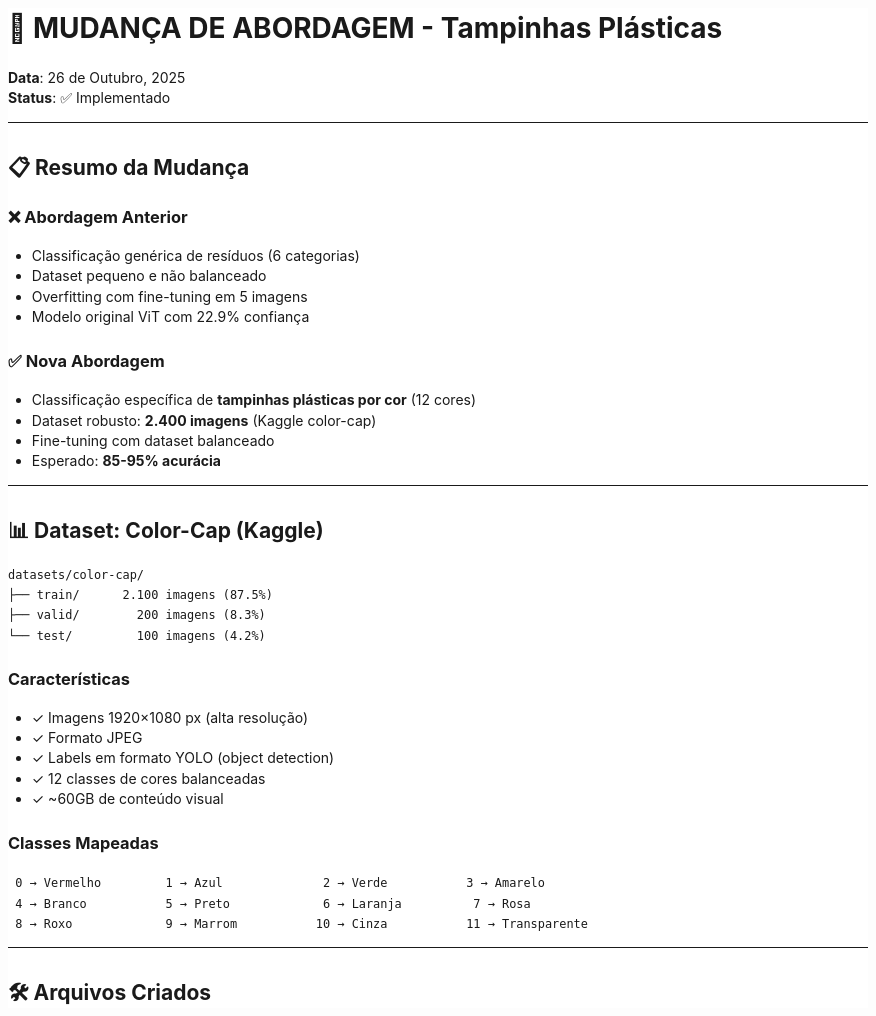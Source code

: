 # 🎨 MUDANÇA DE ABORDAGEM - Tampinhas Plásticas

**Data**: 26 de Outubro, 2025  
**Status**: ✅ Implementado

---

## 📋 Resumo da Mudança

### ❌ Abordagem Anterior
- Classificação genérica de resíduos (6 categorias)
- Dataset pequeno e não balanceado
- Overfitting com fine-tuning em 5 imagens
- Modelo original ViT com 22.9% confiança

### ✅ Nova Abordagem
- Classificação específica de **tampinhas plásticas por cor** (12 cores)
- Dataset robusto: **2.400 imagens** (Kaggle color-cap)
- Fine-tuning com dataset balanceado
- Esperado: **85-95% acurácia**

---

## 📊 Dataset: Color-Cap (Kaggle)

```
datasets/color-cap/
├── train/      2.100 imagens (87.5%)
├── valid/        200 imagens (8.3%)
└── test/         100 imagens (4.2%)
```

### Características
- ✓ Imagens 1920×1080 px (alta resolução)
- ✓ Formato JPEG
- ✓ Labels em formato YOLO (object detection)
- ✓ 12 classes de cores balanceadas
- ✓ ~60GB de conteúdo visual

### Classes Mapeadas
```
 0 → Vermelho         1 → Azul              2 → Verde           3 → Amarelo
 4 → Branco           5 → Preto             6 → Laranja          7 → Rosa
 8 → Roxo             9 → Marrom           10 → Cinza           11 → Transparente
```

---

## 🛠️ Arquivos Criados
